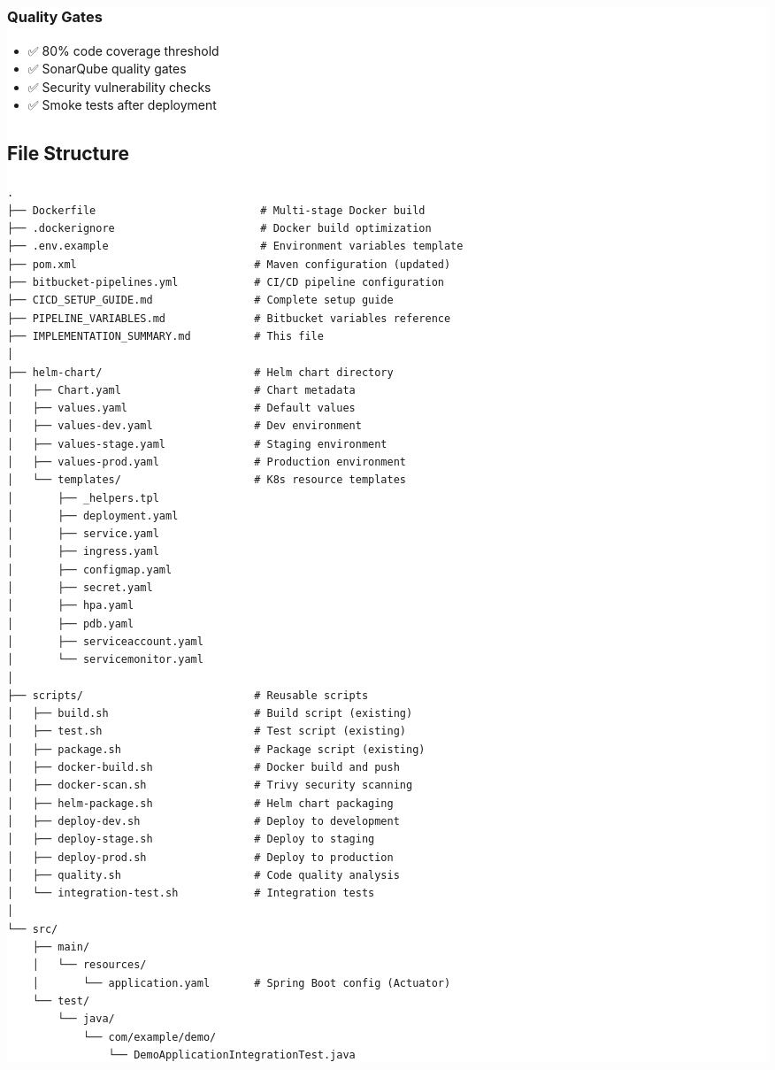 ### Quality Gates
- ✅ 80% code coverage threshold
- ✅ SonarQube quality gates
- ✅ Security vulnerability checks
- ✅ Smoke tests after deployment

## File Structure

```
.
├── Dockerfile                          # Multi-stage Docker build
├── .dockerignore                       # Docker build optimization
├── .env.example                        # Environment variables template
├── pom.xml                            # Maven configuration (updated)
├── bitbucket-pipelines.yml            # CI/CD pipeline configuration
├── CICD_SETUP_GUIDE.md                # Complete setup guide
├── PIPELINE_VARIABLES.md              # Bitbucket variables reference
├── IMPLEMENTATION_SUMMARY.md          # This file
│
├── helm-chart/                        # Helm chart directory
│   ├── Chart.yaml                     # Chart metadata
│   ├── values.yaml                    # Default values
│   ├── values-dev.yaml                # Dev environment
│   ├── values-stage.yaml              # Staging environment
│   ├── values-prod.yaml               # Production environment
│   └── templates/                     # K8s resource templates
│       ├── _helpers.tpl
│       ├── deployment.yaml
│       ├── service.yaml
│       ├── ingress.yaml
│       ├── configmap.yaml
│       ├── secret.yaml
│       ├── hpa.yaml
│       ├── pdb.yaml
│       ├── serviceaccount.yaml
│       └── servicemonitor.yaml
│
├── scripts/                           # Reusable scripts
│   ├── build.sh                       # Build script (existing)
│   ├── test.sh                        # Test script (existing)
│   ├── package.sh                     # Package script (existing)
│   ├── docker-build.sh                # Docker build and push
│   ├── docker-scan.sh                 # Trivy security scanning
│   ├── helm-package.sh                # Helm chart packaging
│   ├── deploy-dev.sh                  # Deploy to development
│   ├── deploy-stage.sh                # Deploy to staging
│   ├── deploy-prod.sh                 # Deploy to production
│   ├── quality.sh                     # Code quality analysis
│   └── integration-test.sh            # Integration tests
│
└── src/
    ├── main/
    │   └── resources/
    │       └── application.yaml       # Spring Boot config (Actuator)
    └── test/
        └── java/
            └── com/example/demo/
                └── DemoApplicationIntegrationTest.java
```
